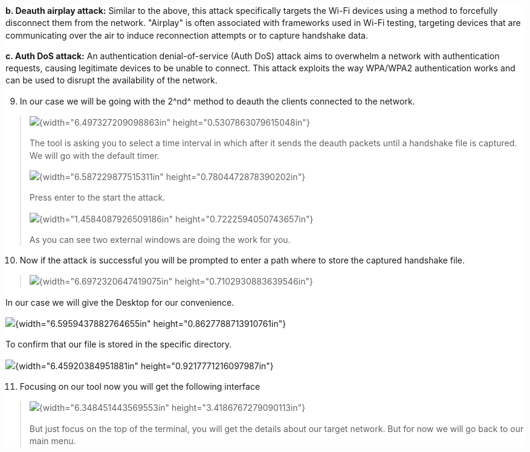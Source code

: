 **b. Deauth airplay attack:** Similar to the above, this attack
specifically targets the Wi-Fi devices using a method to forcefully
disconnect them from the network. \"Airplay\" is often associated with
frameworks used in Wi-Fi testing, targeting devices that are
communicating over the air to induce reconnection attempts or to capture
handshake data.

**c. Auth DoS attack:** An authentication denial-of-service (Auth DoS)
attack aims to overwhelm a network with authentication requests, causing
legitimate devices to be unable to connect. This attack exploits the way
WPA/WPA2 authentication works and can be used to disrupt the
availability of the network.

9.  In our case we will be going with the 2^nd^ method to deauth the
    clients connected to the network.

> ![](vertopal_1491b1cfa0c242f4ba5455d4c3d35779/media/image15.png){width="6.497327209098863in"
> height="0.5307863079615048in"}
>
> The tool is asking you to select a time interval in which after it
> sends the deauth packets until a handshake file is captured. We will
> go with the default timer.
>
> ![](vertopal_1491b1cfa0c242f4ba5455d4c3d35779/media/image16.png){width="6.587229877515311in"
> height="0.7804472878390202in"}
>
> Press enter to the start the attack.
>
> ![](vertopal_1491b1cfa0c242f4ba5455d4c3d35779/media/image17.png){width="1.4584087926509186in"
> height="0.7222594050743657in"}
>
> As you can see two external windows are doing the work for you.

10. Now if the attack is successful you will be prompted to enter a path
    where to store the captured handshake file.

> ![](vertopal_1491b1cfa0c242f4ba5455d4c3d35779/media/image18.png){width="6.6972320647419075in"
> height="0.7102930883639546in"}

In our case we will give the Desktop for our convenience.

![](vertopal_1491b1cfa0c242f4ba5455d4c3d35779/media/image19.png){width="6.5959437882764655in"
height="0.8627788713910761in"}

To confirm that our file is stored in the specific directory.

![](vertopal_1491b1cfa0c242f4ba5455d4c3d35779/media/image20.png){width="6.45920384951881in"
height="0.9217771216097987in"}

11. Focusing on our tool now you will get the following interface

> ![](vertopal_1491b1cfa0c242f4ba5455d4c3d35779/media/image21.png){width="6.348451443569553in"
> height="3.4186767279090113in"}
>
> But just focus on the top of the terminal, you will get the details
> about our target network. But for now we will go back to our main
> menu.
